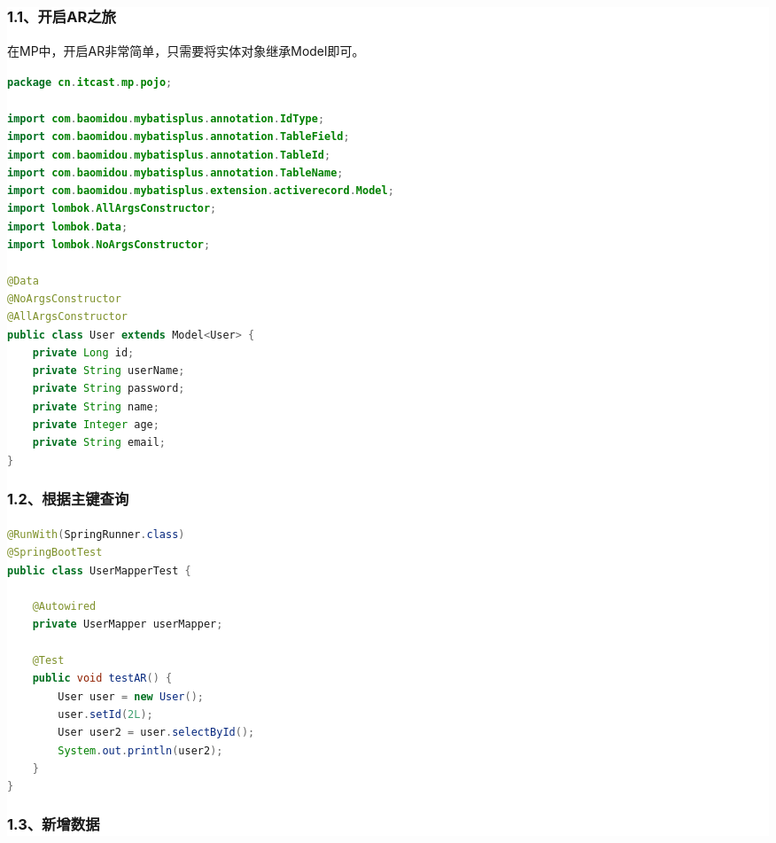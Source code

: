 ### 1.1、开启AR之旅

在MP中，开启AR非常简单，只需要将实体对象继承Model即可。

```java
package cn.itcast.mp.pojo;

import com.baomidou.mybatisplus.annotation.IdType;
import com.baomidou.mybatisplus.annotation.TableField;
import com.baomidou.mybatisplus.annotation.TableId;
import com.baomidou.mybatisplus.annotation.TableName;
import com.baomidou.mybatisplus.extension.activerecord.Model;
import lombok.AllArgsConstructor;
import lombok.Data;
import lombok.NoArgsConstructor;

@Data
@NoArgsConstructor
@AllArgsConstructor
public class User extends Model<User> {
    private Long id;
    private String userName;
    private String password;
    private String name;
    private Integer age;
    private String email;
}
```



### 1.2、根据主键查询

```java
@RunWith(SpringRunner.class)
@SpringBootTest
public class UserMapperTest {
    
    @Autowired
    private UserMapper userMapper;
    
    @Test
    public void testAR() {
        User user = new User();
        user.setId(2L);
        User user2 = user.selectById();
        System.out.println(user2);
    }
}
```



### 1.3、新增数据
